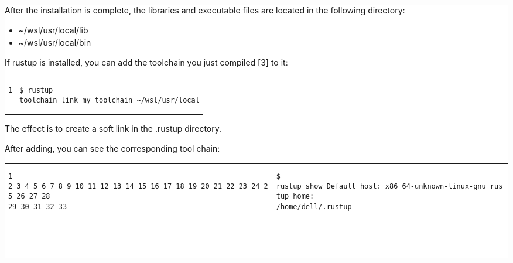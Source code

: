 </pre></td></tr></tbody></table></code></div></div><p><font style="vertical-align: inherit;"><font style="vertical-align: inherit;">After the installation is complete, the libraries and executable files are located in the following directory:</font></font></p><ul><li><font style="vertical-align: inherit;"><font style="vertical-align: inherit;">~/wsl/usr/local/lib</font></font></li><li><font style="vertical-align: inherit;"><font style="vertical-align: inherit;">~/wsl/usr/local/bin</font></font></li></ul><p><font style="vertical-align: inherit;"><font style="vertical-align: inherit;">If rustup is installed, you can add the toolchain you just compiled [3] to it:</font></font></p><div class="language-bash highlighter-rouge"><div class="highlight"><code><table class="rouge-table"><tbody><tr><td class="rouge-gutter gl"><pre class="lineno">1
</pre></td><td class="rouge-code"><pre><span class="nv">$ </span>rustup toolchain <span class="nb">link </span>my_toolchain ~/wsl/usr/local
</pre></td></tr></tbody></table></code></div></div><p><font style="vertical-align: inherit;"><font style="vertical-align: inherit;">The effect is to create a soft link in the .rustup directory.</font></font></p><p><font style="vertical-align: inherit;"><font style="vertical-align: inherit;">After adding, you can see the corresponding tool chain:</font></font></p><div class="language-bash highlighter-rouge"><div class="highlight"><code><table class="rouge-table"><tbody><tr><td class="rouge-gutter gl"><pre class="lineno">1
2
3
4
5
6
7
8
9
10
11
12
13
14
15
16
17
18
19
20
21
22
23
24
25
26
27
28
29
30
31
32
33
</pre></td><td class="rouge-code"><pre><span class="nv">$ </span>rustup show
Default host: x86_64-unknown-linux-gnu
rustup home:  /home/dell/.rustup

